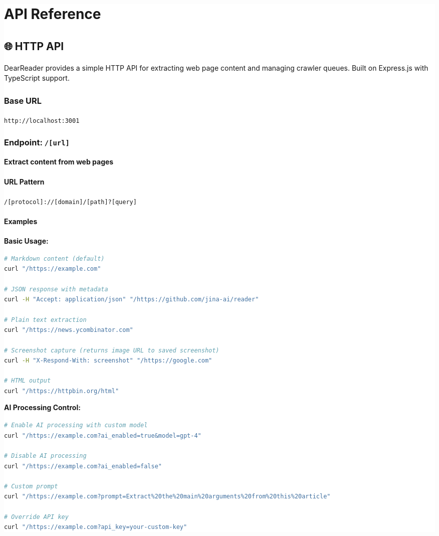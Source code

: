 # API Reference

## 🌐 HTTP API

DearReader provides a simple HTTP API for extracting web page content and managing crawler queues. Built on Express.js with TypeScript support.

### Base URL
```
http://localhost:3001
```

### Endpoint: `/[url]`

**Extract content from web pages**

#### URL Pattern
```
/[protocol]://[domain]/[path]?[query]
```

#### Examples

**Basic Usage:**
```bash
# Markdown content (default)
curl "/https://example.com"

# JSON response with metadata
curl -H "Accept: application/json" "/https://github.com/jina-ai/reader"

# Plain text extraction
curl "/https://news.ycombinator.com"

# Screenshot capture (returns image URL to saved screenshot)
curl -H "X-Respond-With: screenshot" "/https://google.com"

# HTML output
curl "/https://httpbin.org/html"
```

**AI Processing Control:**
```bash
# Enable AI processing with custom model
curl "/https://example.com?ai_enabled=true&model=gpt-4"

# Disable AI processing
curl "/https://example.com?ai_enabled=false"

# Custom prompt
curl "/https://example.com?prompt=Extract%20the%20main%20arguments%20from%20this%20article"

# Override API key
curl "/https://example.com?api_key=your-custom-key"
```
